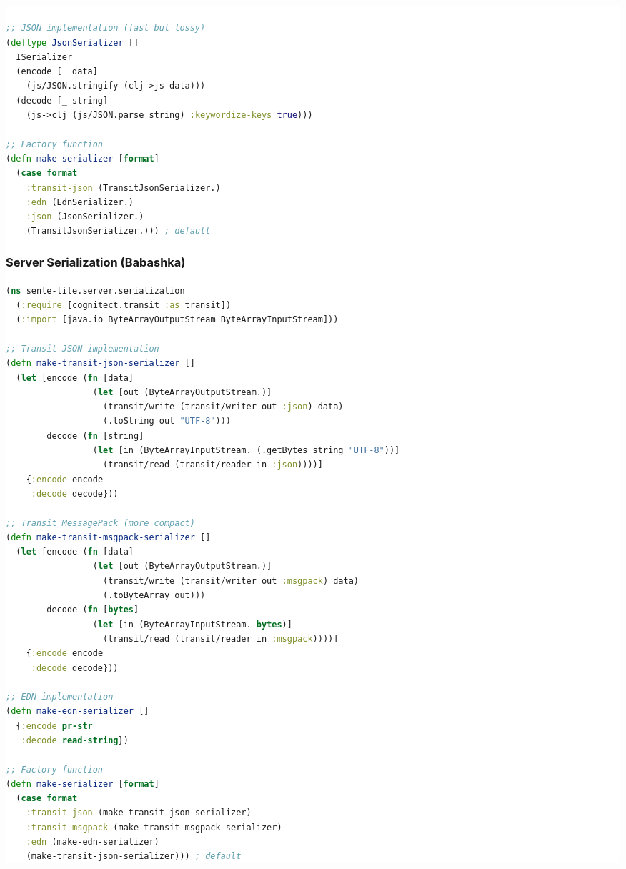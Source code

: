 ```clojure

;; JSON implementation (fast but lossy)
(deftype JsonSerializer []
  ISerializer
  (encode [_ data]
    (js/JSON.stringify (clj->js data)))
  (decode [_ string]
    (js->clj (js/JSON.parse string) :keywordize-keys true)))

;; Factory function
(defn make-serializer [format]
  (case format
    :transit-json (TransitJsonSerializer.)
    :edn (EdnSerializer.)
    :json (JsonSerializer.)
    (TransitJsonSerializer.))) ; default
```

### Server Serialization (Babashka)

```clojure
(ns sente-lite.server.serialization
  (:require [cognitect.transit :as transit])
  (:import [java.io ByteArrayOutputStream ByteArrayInputStream]))

;; Transit JSON implementation
(defn make-transit-json-serializer []
  (let [encode (fn [data]
                 (let [out (ByteArrayOutputStream.)]
                   (transit/write (transit/writer out :json) data)
                   (.toString out "UTF-8")))
        decode (fn [string]
                 (let [in (ByteArrayInputStream. (.getBytes string "UTF-8"))]
                   (transit/read (transit/reader in :json))))]
    {:encode encode
     :decode decode}))

;; Transit MessagePack (more compact)
(defn make-transit-msgpack-serializer []
  (let [encode (fn [data]
                 (let [out (ByteArrayOutputStream.)]
                   (transit/write (transit/writer out :msgpack) data)
                   (.toByteArray out)))
        decode (fn [bytes]
                 (let [in (ByteArrayInputStream. bytes)]
                   (transit/read (transit/reader in :msgpack))))]
    {:encode encode
     :decode decode}))

;; EDN implementation
(defn make-edn-serializer []
  {:encode pr-str
   :decode read-string})

;; Factory function
(defn make-serializer [format]
  (case format
    :transit-json (make-transit-json-serializer)
    :transit-msgpack (make-transit-msgpack-serializer)
    :edn (make-edn-serializer)
    (make-transit-json-serializer))) ; default
```
